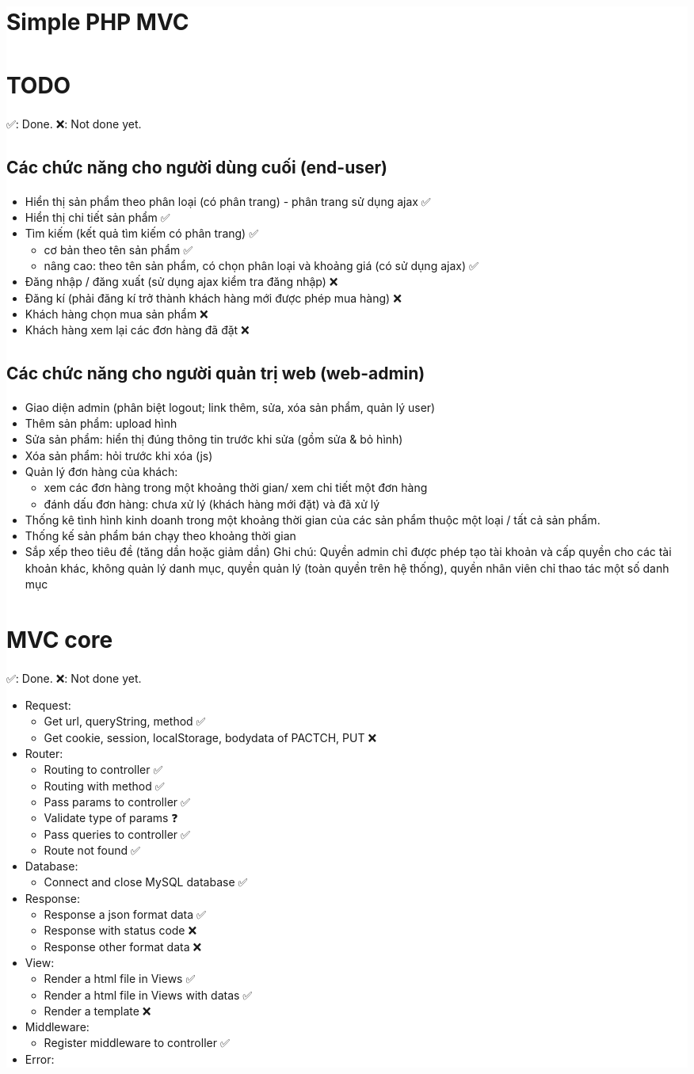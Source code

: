# Simple PHP MVC

# TODO
✅: Done.
❌: Not done yet.

## Các chức năng cho người dùng cuối (end-user)
+ Hiển thị sản phẩm theo phân loại (có phân trang) - phân trang sử dụng ajax ✅
+ Hiển thị chi tiết sản phẩm ✅
+ Tìm kiếm (kết quả tìm kiếm có phân trang) ✅
  - cơ bản theo tên sản phẩm  ✅
  - nâng cao: theo tên sản phẩm, có chọn phân loại và khoảng giá (có sử dụng ajax) ✅
+ Đăng nhập / đăng xuất (sử dụng ajax kiểm tra đăng nhập) ❌
+ Đăng kí (phải đăng kí trở thành khách hàng mới được phép mua hàng) ❌
+ Khách hàng chọn mua sản phẩm  ❌
+ Khách hàng xem lại các đơn hàng đã đặt ❌

## Các chức năng cho người quản trị web (web-admin)
+ Giao diện admin (phân biệt logout; link thêm, sửa, xóa sản phẩm, quản lý user)
+ Thêm sản phẩm: upload hình
+ Sửa sản phẩm: hiển thị đúng thông tin trước khi sửa (gồm sửa & bỏ hình)
+ Xóa sản phẩm: hỏi trước khi xóa (js)
+ Quản lý đơn hàng của khách:
    - xem các đơn hàng trong một khoảng thời gian/ xem chi tiết một đơn hàng
    - đánh dấu đơn hàng: chưa xử lý (khách hàng mới đặt) và đã xử lý
+ Thống kê tình hình kinh doanh trong một khoảng thời gian của các sản phẩm thuộc một loại / tất cả sản phẩm.
+ Thống kế sản phẩm bán chạy theo khoảng thời gian
+ Sắp xếp theo tiêu đề (tăng dần hoặc giảm dần)
  Ghi chú: Quyền admin chỉ được phép tạo tài khoản và cấp quyền cho các tài khoản khác, không quản lý danh mục, quyền quản lý (toàn quyền trên hệ thống), quyền nhân viên chỉ thao tác một số danh mục

# MVC core
✅: Done.
❌: Not done yet.

- Request:
  - Get url, queryString, method ✅
  - Get cookie, session, localStorage, bodydata of PACTCH, PUT ❌
- Router:
  - Routing to controller ✅
  - Routing with method ✅
  - Pass params to controller ✅
  - Validate type of params ❓
  - Pass queries to controller ✅
  - Route not found ✅
- Database:
  - Connect and close MySQL database ✅
- Response:
  - Response a json format data ✅
  - Response with status code ❌
  - Response other format data ❌
- View:
  - Render a html file in Views ✅
  - Render a html file in Views with datas ✅
  - Render a template ❌
- Middleware:
  - Register middleware to controller ✅
- Error: